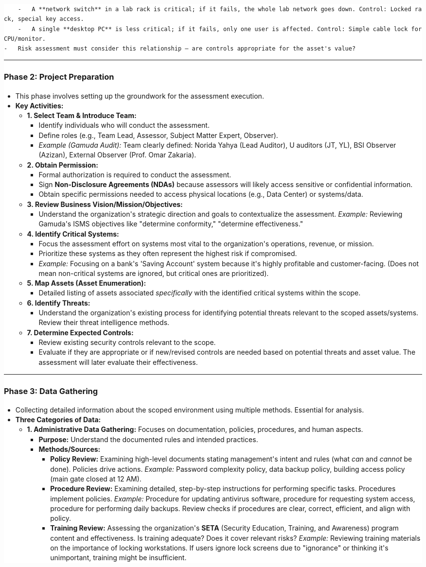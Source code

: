         -   A **network switch** in a lab rack is critical; if it fails, the whole lab network goes down. Control: Locked rack, special key access.
        -   A single **desktop PC** is less critical; if it fails, only one user is affected. Control: Simple cable lock for CPU/monitor.
    -   Risk assessment must consider this relationship – are controls appropriate for the asset's value?

---

### **Phase 2: Project Preparation**
-   This phase involves setting up the groundwork for the assessment execution.
-   **Key Activities:**
    -   **1. Select Team & Introduce Team:**
        -   Identify individuals who will conduct the assessment.
        -   Define roles (e.g., Team Lead, Assessor, Subject Matter Expert, Observer).
        -   *Example (Gamuda Audit):* Team clearly defined: Norida Yahya (Lead Auditor), U auditors (JT, YL), BSI Observer (Azizan), External Observer (Prof. Omar Zakaria).
    -   **2. Obtain Permission:**
        -   Formal authorization is required to conduct the assessment.
        -   Sign **Non-Disclosure Agreements (NDAs)** because assessors will likely access sensitive or confidential information.
        -   Obtain specific permissions needed to access physical locations (e.g., Data Center) or systems/data.
    -   **3. Review Business Vision/Mission/Objectives:**
        -   Understand the organization's strategic direction and goals to contextualize the assessment. *Example:* Reviewing Gamuda's ISMS objectives like "determine conformity," "determine effectiveness."
    -   **4. Identify Critical Systems:**
        -   Focus the assessment effort on systems most vital to the organization's operations, revenue, or mission.
        -   Prioritize these systems as they often represent the highest risk if compromised.
        -   *Example:* Focusing on a bank's 'Saving Account' system because it's highly profitable and customer-facing. (Does not mean non-critical systems are ignored, but critical ones are prioritized).
    -   **5. Map Assets (Asset Enumeration):**
        -   Detailed listing of assets associated *specifically* with the identified critical systems within the scope.
    -   **6. Identify Threats:**
        -   Understand the organization's existing process for identifying potential threats relevant to the scoped assets/systems. Review their threat intelligence methods.
    -   **7. Determine Expected Controls:**
        -   Review existing security controls relevant to the scope.
        -   Evaluate if they are appropriate or if new/revised controls are needed based on potential threats and asset value. The assessment will later evaluate their effectiveness.

---

### **Phase 3: Data Gathering**
-   Collecting detailed information about the scoped environment using multiple methods. Essential for analysis.
-   **Three Categories of Data:**
    -   **1. Administrative Data Gathering:** Focuses on documentation, policies, procedures, and human aspects.
        -   **Purpose:** Understand the documented rules and intended practices.
        -   **Methods/Sources:**
            -   **Policy Review:** Examining high-level documents stating management's intent and rules (what *can* and *cannot* be done). Policies drive actions. *Example:* Password complexity policy, data backup policy, building access policy (main gate closed at 12 AM).
            -   **Procedure Review:** Examining detailed, step-by-step instructions for performing specific tasks. Procedures implement policies. *Example:* Procedure for updating antivirus software, procedure for requesting system access, procedure for performing daily backups. Review checks if procedures are clear, correct, efficient, and align with policy.
            -   **Training Review:** Assessing the organization's **SETA** (Security Education, Training, and Awareness) program content and effectiveness. Is training adequate? Does it cover relevant risks? *Example:* Reviewing training materials on the importance of locking workstations. If users ignore lock screens due to "ignorance" or thinking it's unimportant, training might be insufficient.